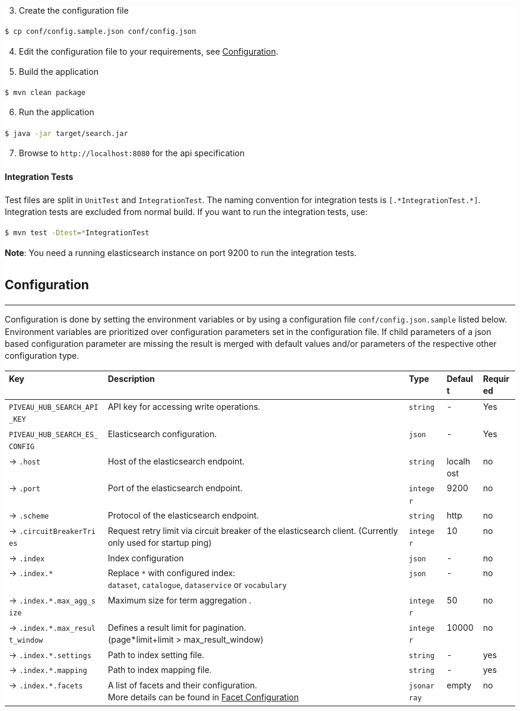 3. Create the configuration file

```bash
$ cp conf/config.sample.json conf/config.json
```

4. Edit the configuration file to your requirements, see [Configuration](#configuration).

5. Build the application

```bash
$ mvn clean package
```

6. Run the application

```bash
$ java -jar target/search.jar
```

7. Browse to `http://localhost:8080` for the api specification

#### Integration Tests

Test files are split in `UnitTest` and `IntegrationTest`. 
The naming convention for integration tests is `[.*IntegrationTest.*]`.
Integration tests are excluded from normal build.
If you want to run the integration tests, use:

```bash
$ mvn test -Dtest=*IntegrationTest
```

**Note**: You need a running elasticsearch instance on port 9200 to run the integration tests.

## Configuration

***

Configuration is done by setting the environment variables or by using a configuration file `conf/config.json.sample` listed below. 
Environment variables are prioritized over configuration parameters set in the configuration file.
If child parameters of a json based configuration parameter are missing the result is merged with default values and/or parameters of the respective other configuration type.

| Key                                     | Description                                | Type     | Default                   | Required |
| :-------------------------------------- | :----------------------------------------- | :------- | :------------------------ | :------- |
| `PIVEAU_HUB_SEARCH_API_KEY`             | API key for accessing write operations.    | `string` | -                         | Yes      |
| `PIVEAU_HUB_SEARCH_ES_CONFIG`           | Elasticsearch configuration.               | `json`   | - | Yes      |
| &#8594; `.host`                         | Host of the elasticsearch endpoint.        | `string` | localhost                 | no       |
| &#8594; `.port`                         | Port of the elasticsearch endpoint.        | `integer`| 9200                      | no       |
| &#8594; `.scheme`                       | Protocol of the elasticsearch endpoint.    | `string`| http                      | no       |
| &#8594; `.circuitBreakerTries`          | Request retry limit via circuit breaker of the elasticsearch client. (Currently only used for startup ping)                                                                                  | `integer`| 10                        | no       |
| &#8594; `.index`                        | Index configuration                        | `json`   | -                          |  no      |
| &#8594; `.index.*`                      | Replace `*` with configured index: <br /> `dataset`, `catalogue`, `dataservice` or `vocabulary`                                                                           | `json`   | -                          | no       |
| &#8594; `.index.*.max_agg_size`         | Maximum size for term aggregation .        | `integer`| 50                        |  no      |
| &#8594; `.index.*.max_result_window`    | Defines a result limit for pagination. <br /> (page*limit+limit > max_result_window) | `integer`| 10000                     |  no      |
| &#8594; `.index.*.settings`             | Path to index setting file.                | `string` | -       |  yes        |
| &#8594; `.index.*.mapping`              | Path to index mapping file.                | `string` | -       |  yes        |
| &#8594; `.index.*.facets`               | A list of facets and their configuration. <br /> More details can be found in [Facet Configuration](#facet-configuration)  | `jsonarray` | empty       |  no        |